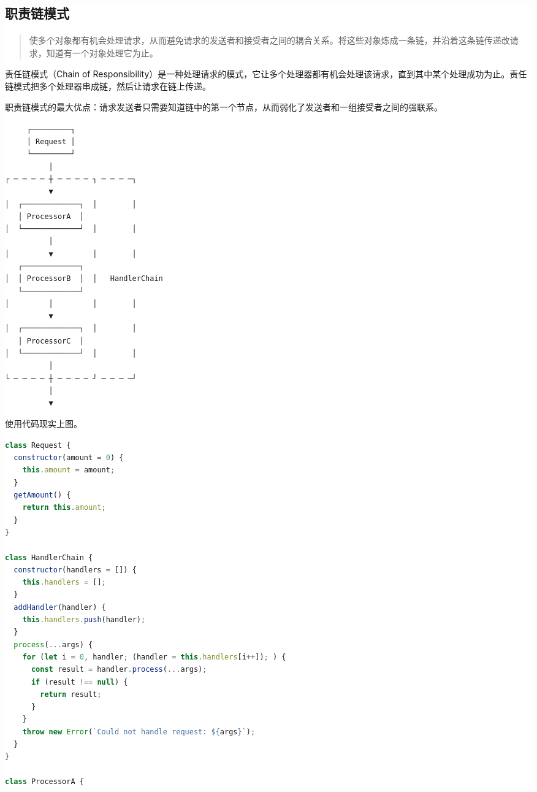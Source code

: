 
## 职责链模式

> 使多个对象都有机会处理请求，从而避免请求的发送者和接受者之间的耦合关系。将这些对象炼成一条链，并沿着这条链传递改请求，知道有一个对象处理它为止。

责任链模式（Chain of Responsibility）是一种处理请求的模式，它让多个处理器都有机会处理该请求，直到其中某个处理成功为止。责任链模式把多个处理器串成链，然后让请求在链上传递。

职责链模式的最大优点：请求发送者只需要知道链中的第一个节点，从而弱化了发送者和一组接受者之间的强联系。

```text
     ┌─────────┐
     │ Request │
     └─────────┘
          │
┌ ─ ─ ─ ─ ┼ ─ ─ ─ ─ ┐ ─ ─ ─ ─┐
          ▼
│  ┌─────────────┐  │        │
   │ ProcessorA  │
│  └─────────────┘  │        │
          │
│         ▼         │        │
   ┌─────────────┐
│  │ ProcessorB  │  │   HandlerChain
   └─────────────┘
│         │         │        │
          ▼
│  ┌─────────────┐  │        │
   │ ProcessorC  │
│  └─────────────┘  │        │
          │
└ ─ ─ ─ ─ ┼ ─ ─ ─ ─ ┘ ─ ─ ─ ─┘
          │
          ▼
```

使用代码现实上图。

```js
class Request {
  constructor(amount = 0) {
    this.amount = amount;
  }
  getAmount() {
    return this.amount;
  }
}

class HandlerChain {
  constructor(handlers = []) {
    this.handlers = [];
  }
  addHandler(handler) {
    this.handlers.push(handler);
  }
  process(...args) {
    for (let i = 0, handler; (handler = this.handlers[i++]); ) {
      const result = handler.process(...args);
      if (result !== null) {
        return result;
      }
    }
    throw new Error(`Could not handle request: ${args}`);
  }
}

class ProcessorA {
```
